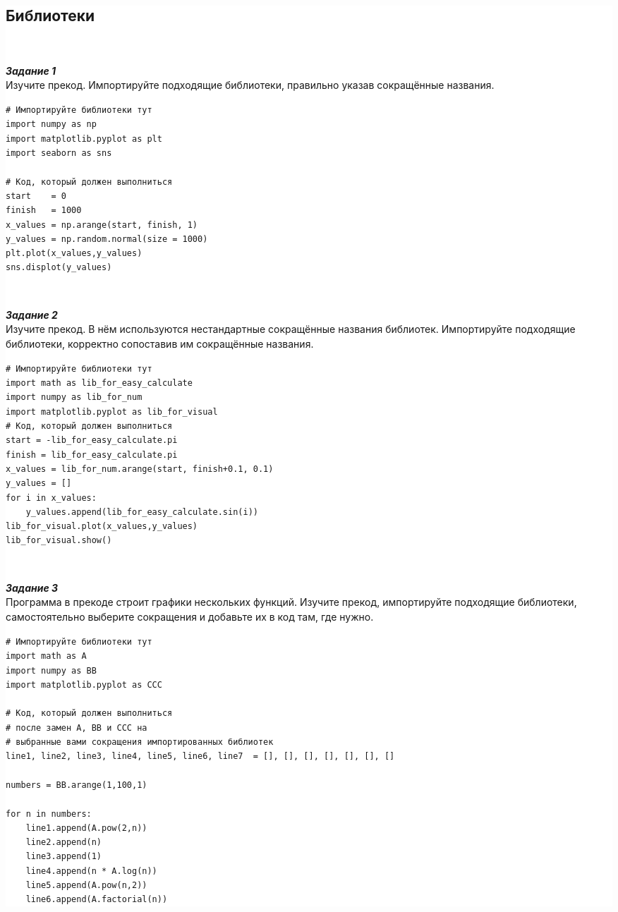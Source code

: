 ## Библиотеки
<br>  

***Задание 1***  
Изучите прекод. Импортируйте подходящие библиотеки, правильно указав сокращённые названия.
```
# Импортируйте библиотеки тут
import numpy as np
import matplotlib.pyplot as plt
import seaborn as sns

# Код, который должен выполниться
start    = 0
finish   = 1000
x_values = np.arange(start, finish, 1)
y_values = np.random.normal(size = 1000)
plt.plot(x_values,y_values)
sns.displot(y_values)
```
<br>  

***Задание 2***  
Изучите прекод. В нём используются нестандартные сокращённые названия библиотек. Импортируйте подходящие библиотеки, корректно сопоставив им сокращённые названия.
```
# Импортируйте библиотеки тут
import math as lib_for_easy_calculate
import numpy as lib_for_num
import matplotlib.pyplot as lib_for_visual
# Код, который должен выполниться
start = -lib_for_easy_calculate.pi
finish = lib_for_easy_calculate.pi
x_values = lib_for_num.arange(start, finish+0.1, 0.1)
y_values = []
for i in x_values:
    y_values.append(lib_for_easy_calculate.sin(i))
lib_for_visual.plot(x_values,y_values)
lib_for_visual.show()
```
<br>  

***Задание 3***  
Программа в прекоде строит графики нескольких функций. Изучите прекод, импортируйте подходящие библиотеки, самостоятельно выберите сокращения и добавьте их в код там, где нужно.
```
# Импортируйте библиотеки тут
import math as A
import numpy as BB
import matplotlib.pyplot as CCC

# Код, который должен выполниться
# после замен A, BB и CCC на
# выбранные вами сокращения импортированных библиотек
line1, line2, line3, line4, line5, line6, line7  = [], [], [], [], [], [], []

numbers = BB.arange(1,100,1)

for n in numbers:
    line1.append(A.pow(2,n))
    line2.append(n)
    line3.append(1)
    line4.append(n * A.log(n))
    line5.append(A.pow(n,2))
    line6.append(A.factorial(n))

```